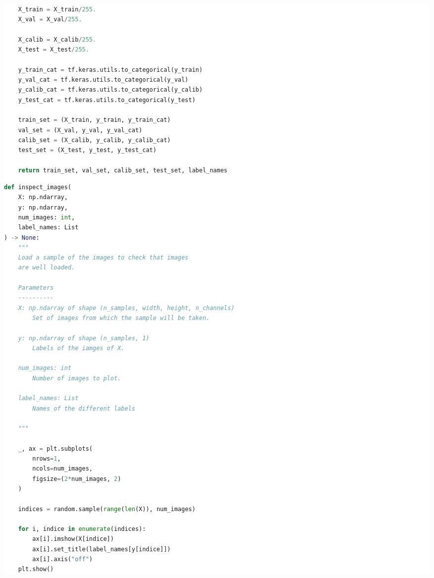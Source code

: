 ```python
    X_train = X_train/255.
    X_val = X_val/255.

    X_calib = X_calib/255.
    X_test = X_test/255.

    y_train_cat = tf.keras.utils.to_categorical(y_train)
    y_val_cat = tf.keras.utils.to_categorical(y_val)
    y_calib_cat = tf.keras.utils.to_categorical(y_calib)
    y_test_cat = tf.keras.utils.to_categorical(y_test)

    train_set = (X_train, y_train, y_train_cat)
    val_set = (X_val, y_val, y_val_cat)
    calib_set = (X_calib, y_calib, y_calib_cat)
    test_set = (X_test, y_test, y_test_cat)

    return train_set, val_set, calib_set, test_set, label_names

```

```python
def inspect_images(
    X: np.ndarray,
    y: np.ndarray,
    num_images: int, 
    label_names: List
) -> None:
    """
    Load a sample of the images to check that images
    are well loaded.
    
    Parameters
    ----------
    X: np.ndarray of shape (n_samples, width, height, n_channels)
        Set of images from which the sample will be taken.
    
    y: np.ndarray of shape (n_samples, 1)
        Labels of the iamges of X.
    
    num_images: int
        Number of images to plot.
        
    label_names: List
        Names of the different labels
    
    """

    _, ax = plt.subplots(
        nrows=1,
        ncols=num_images,
        figsize=(2*num_images, 2)
    )

    indices = random.sample(range(len(X)), num_images)

    for i, indice in enumerate(indices):
        ax[i].imshow(X[indice])
        ax[i].set_title(label_names[y[indice]])
        ax[i].axis("off")
    plt.show()

```
